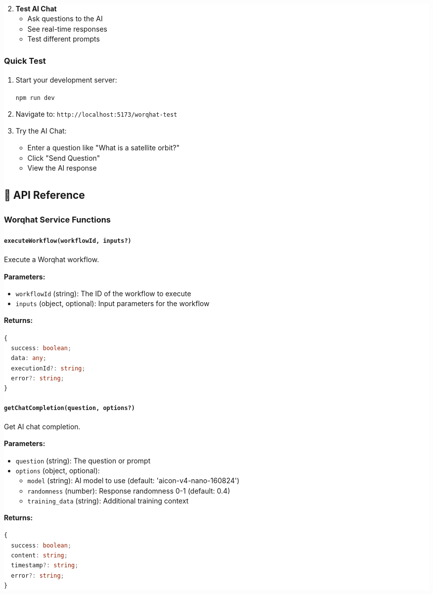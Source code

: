 2. **Test AI Chat**
   - Ask questions to the AI
   - See real-time responses
   - Test different prompts

### Quick Test

1. Start your development server:
   ```bash
   npm run dev
   ```

2. Navigate to: `http://localhost:5173/worqhat-test`

3. Try the AI Chat:
   - Enter a question like "What is a satellite orbit?"
   - Click "Send Question"
   - View the AI response

## 🔧 API Reference

### Worqhat Service Functions

#### `executeWorkflow(workflowId, inputs?)`

Execute a Worqhat workflow.

**Parameters:**
- `workflowId` (string): The ID of the workflow to execute
- `inputs` (object, optional): Input parameters for the workflow

**Returns:**
```typescript
{
  success: boolean;
  data: any;
  executionId?: string;
  error?: string;
}
```

#### `getChatCompletion(question, options?)`

Get AI chat completion.

**Parameters:**
- `question` (string): The question or prompt
- `options` (object, optional):
  - `model` (string): AI model to use (default: 'aicon-v4-nano-160824')
  - `randomness` (number): Response randomness 0-1 (default: 0.4)
  - `training_data` (string): Additional training context

**Returns:**
```typescript
{
  success: boolean;
  content: string;
  timestamp?: string;
  error?: string;
}
```
